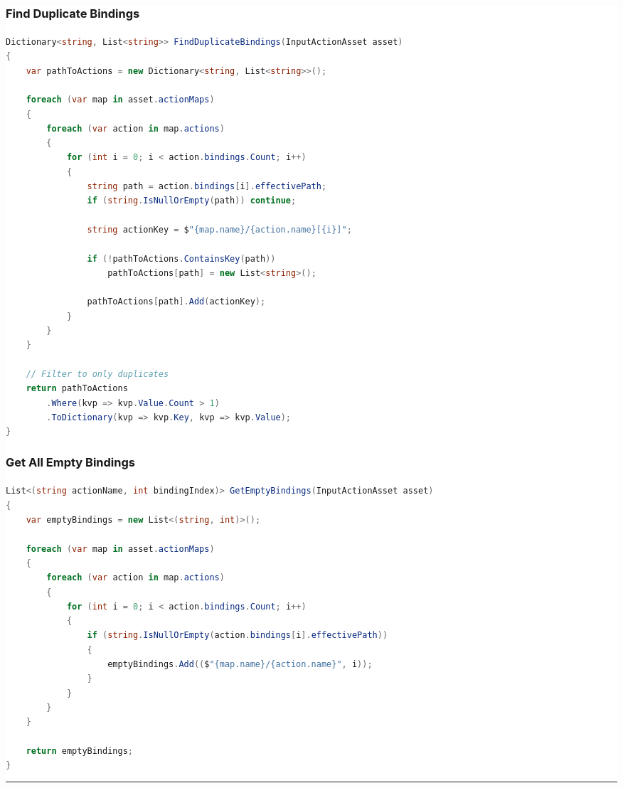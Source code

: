 ### Find Duplicate Bindings
```csharp
Dictionary<string, List<string>> FindDuplicateBindings(InputActionAsset asset)
{
	var pathToActions = new Dictionary<string, List<string>>();
	
	foreach (var map in asset.actionMaps)
	{
		foreach (var action in map.actions)
		{
			for (int i = 0; i < action.bindings.Count; i++)
			{
				string path = action.bindings[i].effectivePath;
				if (string.IsNullOrEmpty(path)) continue;
				
				string actionKey = $"{map.name}/{action.name}[{i}]";
				
				if (!pathToActions.ContainsKey(path))
					pathToActions[path] = new List<string>();
					
				pathToActions[path].Add(actionKey);
			}
		}
	}
	
	// Filter to only duplicates
	return pathToActions
		.Where(kvp => kvp.Value.Count > 1)
		.ToDictionary(kvp => kvp.Key, kvp => kvp.Value);
}
```

### Get All Empty Bindings
```csharp
List<(string actionName, int bindingIndex)> GetEmptyBindings(InputActionAsset asset)
{
	var emptyBindings = new List<(string, int)>();
	
	foreach (var map in asset.actionMaps)
	{
		foreach (var action in map.actions)
		{
			for (int i = 0; i < action.bindings.Count; i++)
			{
				if (string.IsNullOrEmpty(action.bindings[i].effectivePath))
				{
					emptyBindings.Add(($"{map.name}/{action.name}", i));
				}
			}
		}
	}
	
	return emptyBindings;
}
```

---